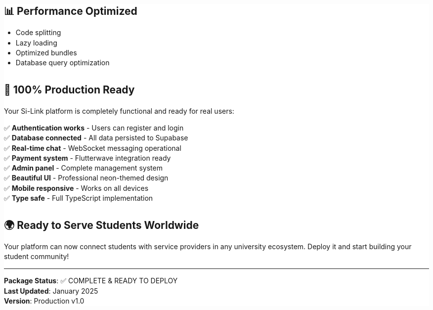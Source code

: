 ## 📊 Performance Optimized
- Code splitting
- Lazy loading
- Optimized bundles
- Database query optimization

## 🎯 100% Production Ready

Your Si-Link platform is completely functional and ready for real users:

✅ **Authentication works** - Users can register and login  
✅ **Database connected** - All data persisted to Supabase  
✅ **Real-time chat** - WebSocket messaging operational  
✅ **Payment system** - Flutterwave integration ready  
✅ **Admin panel** - Complete management system  
✅ **Beautiful UI** - Professional neon-themed design  
✅ **Mobile responsive** - Works on all devices  
✅ **Type safe** - Full TypeScript implementation  

## 🌍 Ready to Serve Students Worldwide

Your platform can now connect students with service providers in any university ecosystem. Deploy it and start building your student community!

---

**Package Status**: ✅ COMPLETE & READY TO DEPLOY  
**Last Updated**: January 2025  
**Version**: Production v1.0